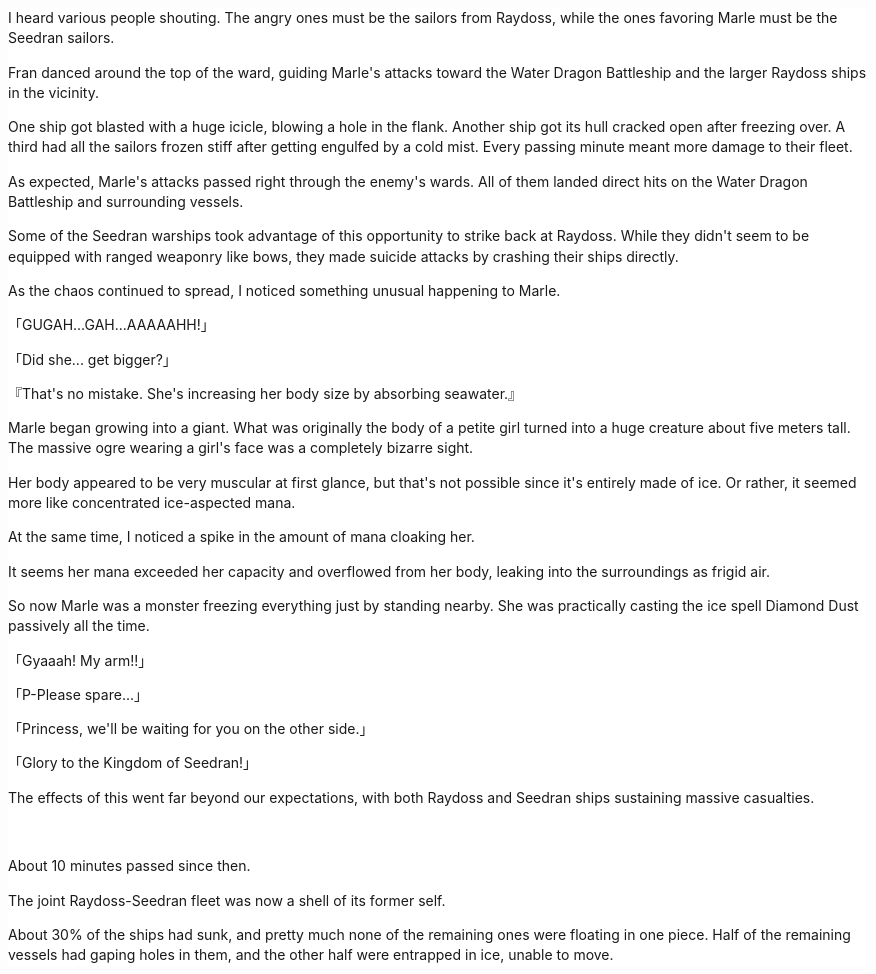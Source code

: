 I heard various people shouting. The angry ones must be the sailors from Raydoss, while the ones favoring Marle must be the Seedran sailors.

Fran danced around the top of the ward, guiding Marle's attacks toward the Water Dragon Battleship and the larger Raydoss ships in the vicinity.

One ship got blasted with a huge icicle, blowing a hole in the flank. Another ship got its hull cracked open after freezing over. A third had all the sailors frozen stiff after getting engulfed by a cold mist. Every passing minute meant more damage to their fleet.

As expected, Marle's attacks passed right through the enemy's wards. All of them landed direct hits on the Water Dragon Battleship and surrounding vessels.

Some of the Seedran warships took advantage of this opportunity to strike back at Raydoss. While they didn't seem to be equipped with ranged weaponry like bows, they made suicide attacks by crashing their ships directly.

As the chaos continued to spread, I noticed something unusual happening to Marle.

「GUGAH...GAH...AAAAAHH!」

「Did she... get bigger?」

『That's no mistake. She's increasing her body size by absorbing seawater.』

Marle began growing into a giant. What was originally the body of a petite girl turned into a huge creature about five meters tall. The massive ogre wearing a girl's face was a completely bizarre sight.

Her body appeared to be very muscular at first glance, but that's not possible since it's entirely made of ice. Or rather, it seemed more like concentrated ice-aspected mana.

At the same time, I noticed a spike in the amount of mana cloaking her.

It seems her mana exceeded her capacity and overflowed from her body, leaking into the surroundings as frigid air.

So now Marle was a monster freezing everything just by standing nearby. She was practically casting the ice spell Diamond Dust passively all the time.

「Gyaaah! My arm!!」

「P-Please spare...」

「Princess, we'll be waiting for you on the other side.」

「Glory to the Kingdom of Seedran!」

The effects of this went far beyond our expectations, with both Raydoss and Seedran ships sustaining massive casualties.

<br/>

About 10 minutes passed since then.

The joint Raydoss-Seedran fleet was now a shell of its former self.

About 30% of the ships had sunk, and pretty much none of the remaining ones were floating in one piece. Half of the remaining vessels had gaping holes in them, and the other half were entrapped in ice, unable to move.

